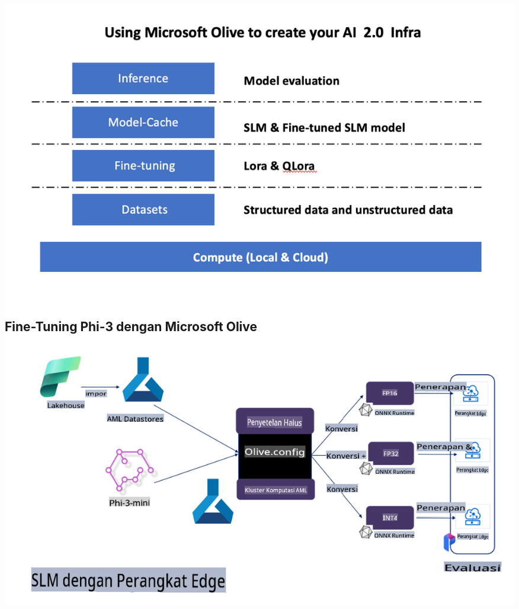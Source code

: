 ![intro](../../../../translated_images/intro.dcc44a1aafcf58bf979b9a69384ffea98b5b599ac034dde94937a94a29260332.id.png)

## Fine-Tuning Phi-3 dengan Microsoft Olive

![FinetuningwithOlive](../../../../translated_images/olivefinetune.7a9c66b3310981030c47cf637befed8fa1ea1acd0f5acec5ac090a8f3f904a45.id.png)
